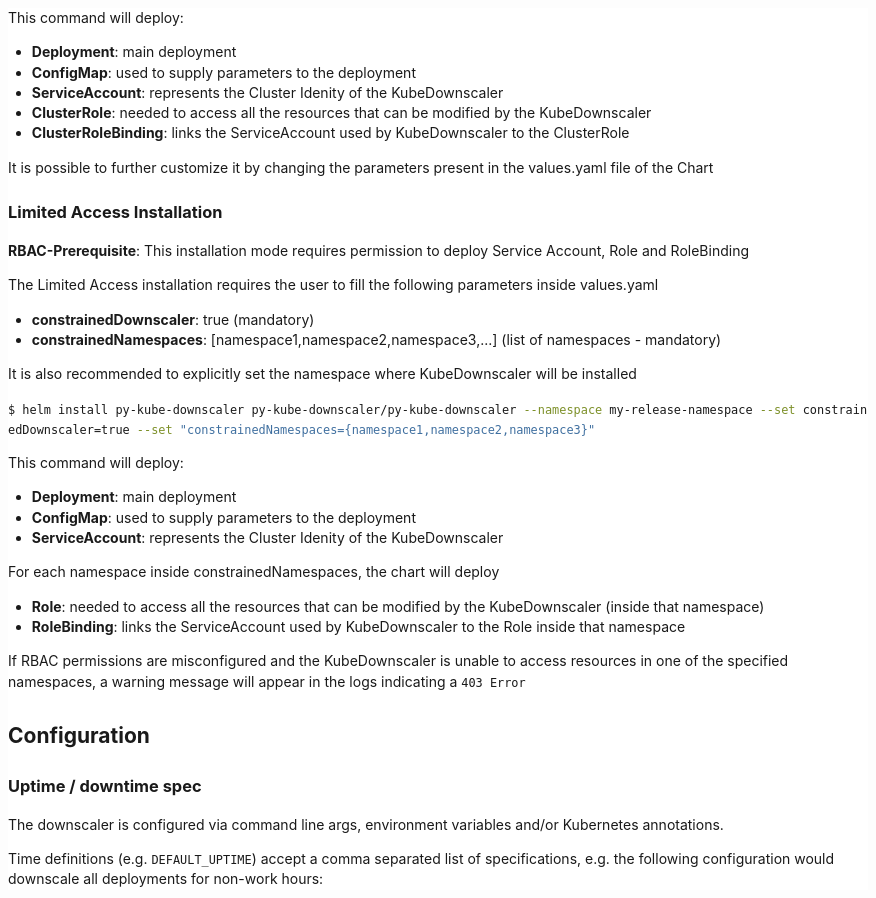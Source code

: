 This command will deploy:

- **Deployment**: main deployment
- **ConfigMap**: used to supply parameters to the deployment
- **ServiceAccount**: represents the Cluster Idenity of the KubeDownscaler
- **ClusterRole**: needed to access all the resources that can be modified by the KubeDownscaler
- **ClusterRoleBinding**: links the ServiceAccount used by KubeDownscaler to the ClusterRole

It is possible to further customize it by changing the parameters present in the values.yaml file of the Chart

### Limited Access Installation

**RBAC-Prerequisite**: This installation mode requires permission to deploy Service Account, Role and RoleBinding

The Limited Access installation requires the user to fill the following parameters inside values.yaml

- **constrainedDownscaler**: true (mandatory)
- **constrainedNamespaces**: [namespace1,namespace2,namespace3,...] (list of namespaces - mandatory)

It is also recommended to explicitly set the namespace where KubeDownscaler will be installed

```bash
$ helm install py-kube-downscaler py-kube-downscaler/py-kube-downscaler --namespace my-release-namespace --set constrainedDownscaler=true --set "constrainedNamespaces={namespace1,namespace2,namespace3}"
```

This command will deploy:

- **Deployment**: main deployment
- **ConfigMap**: used to supply parameters to the deployment
- **ServiceAccount**: represents the Cluster Idenity of the KubeDownscaler

For each namespace inside constrainedNamespaces, the chart will deploy

- **Role**: needed to access all the resources that can be modified by the KubeDownscaler (inside that namespace)
- **RoleBinding**: links the ServiceAccount used by KubeDownscaler to the Role inside that namespace

If RBAC permissions are misconfigured and the KubeDownscaler is unable to access resources in one of the specified namespaces,
a warning message will appear in the logs indicating a `403 Error`

## Configuration

### Uptime / downtime spec

The downscaler is configured via command line args, environment
variables and/or Kubernetes annotations.

Time definitions (e.g. `DEFAULT_UPTIME`) accept a comma separated list
of specifications, e.g. the following configuration would downscale all
deployments for non-work hours:
